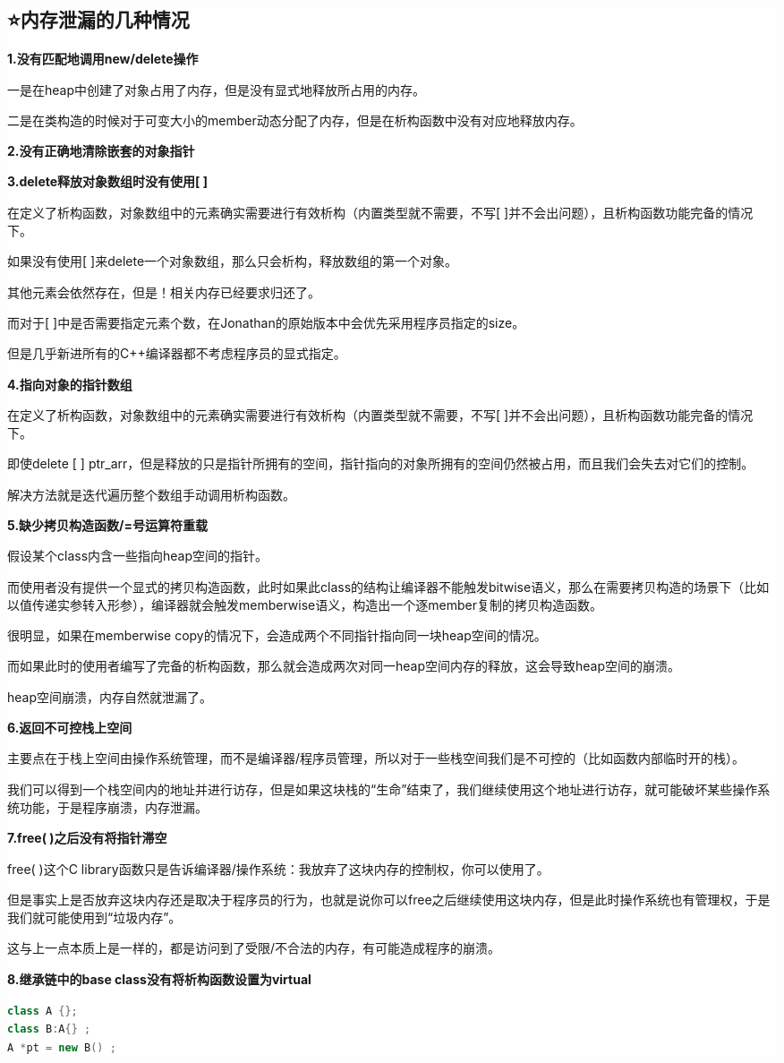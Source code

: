 
## ⭐内存泄漏的几种情况

**1.没有匹配地调用new/delete操作**

一是在heap中创建了对象占用了内存，但是没有显式地释放所占用的内存。

二是在类构造的时候对于可变大小的member动态分配了内存，但是在析构函数中没有对应地释放内存。

**2.没有正确地清除嵌套的对象指针**

**3.delete释放对象数组时没有使用[ ]**

在定义了析构函数，对象数组中的元素确实需要进行有效析构（内置类型就不需要，不写[ ]并不会出问题），且析构函数功能完备的情况下。

如果没有使用[ ]来delete一个对象数组，那么只会析构，释放数组的第一个对象。

其他元素会依然存在，但是！相关内存已经要求归还了。

而对于[ ]中是否需要指定元素个数，在Jonathan的原始版本中会优先采用程序员指定的size。

但是几乎新进所有的C++编译器都不考虑程序员的显式指定。

**4.指向对象的指针数组**

在定义了析构函数，对象数组中的元素确实需要进行有效析构（内置类型就不需要，不写[ ]并不会出问题），且析构函数功能完备的情况下。

即使delete [ ] ptr_arr，但是释放的只是指针所拥有的空间，指针指向的对象所拥有的空间仍然被占用，而且我们会失去对它们的控制。

解决方法就是迭代遍历整个数组手动调用析构函数。

**5.缺少拷贝构造函数/=号运算符重载**

假设某个class内含一些指向heap空间的指针。

而使用者没有提供一个显式的拷贝构造函数，此时如果此class的结构让编译器不能触发bitwise语义，那么在需要拷贝构造的场景下（比如以值传递实参转入形参），编译器就会触发memberwise语义，构造出一个逐member复制的拷贝构造函数。

很明显，如果在memberwise copy的情况下，会造成两个不同指针指向同一块heap空间的情况。

而如果此时的使用者编写了完备的析构函数，那么就会造成两次对同一heap空间内存的释放，这会导致heap空间的崩溃。

heap空间崩溃，内存自然就泄漏了。

**6.返回不可控栈上空间**

主要点在于栈上空间由操作系统管理，而不是编译器/程序员管理，所以对于一些栈空间我们是不可控的（比如函数内部临时开的栈）。

我们可以得到一个栈空间内的地址并进行访存，但是如果这块栈的“生命”结束了，我们继续使用这个地址进行访存，就可能破坏某些操作系统功能，于是程序崩溃，内存泄漏。

**7.free( )之后没有将指针滞空**

free( )这个C library函数只是告诉编译器/操作系统：我放弃了这块内存的控制权，你可以使用了。

但是事实上是否放弃这块内存还是取决于程序员的行为，也就是说你可以free之后继续使用这块内存，但是此时操作系统也有管理权，于是我们就可能使用到“垃圾内存”。

这与上一点本质上是一样的，都是访问到了受限/不合法的内存，有可能造成程序的崩溃。

**8.继承链中的base class没有将析构函数设置为virtual**

```cpp
class A {};
class B:A{} ;
A *pt = new B() ;
```
